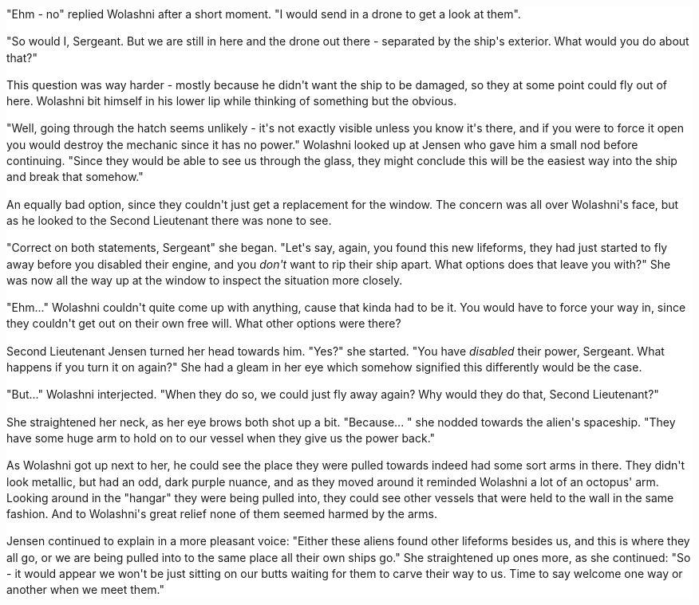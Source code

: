 "Ehm - no" replied Wolashni after a short moment.
"I would send in a drone to get a look at them".


"So would I, Sergeant. But we are still in here and the drone out there - separated by the ship's exterior. 
What would you do about that?"

This question was way harder - mostly because he didn't want the ship to be damaged, so they at some point could fly out of here.
Wolashni bit himself in his lower lip while thinking of something but the obvious.

"Well, going through the hatch seems unlikely - it's not exactly visible unless you know it's there, and if you were to force it open you would destroy the mechanic since it has no power."
Wolashni looked up at Jensen who gave him a small nod before continuing.
"Since they would be able to see us through the glass, they might conclude this will be the easiest way into the ship and break that somehow."

An equally bad option, since they couldn't just get a replacement for the window.
The concern was all over Wolashni's face, but as he looked to the Second Lieutenant there was none to see.

"Correct on both statements, Sergeant" she began.
"Let's say, again, you found this new lifeforms, they had just started to fly away before you disabled their engine, and you *don't* want to rip their ship apart.
What options does that leave you with?"
She was now all the way up at the window to inspect the situation more closely.

"Ehm..."
Wolashni couldn't quite come up with anything, cause that kinda had to be it.
You would have to force your way in, since they couldn't get out on their own free will.
What other options were there?

Second Lieutenant Jensen turned her head towards him.
"Yes?" she started.
"You have *disabled* their power, Sergeant.
What happens if you turn it on again?"
She had a gleam in her eye which somehow signified this differently would be the case.

"But..." Wolashni interjected.
"When they do so, we could just fly away again?
Why would they do that, Second Lieutenant?"

She straightened her neck, as her eye brows both shot up a bit.
"Because... " she nodded towards the alien's spaceship.
"They have some huge arm to hold on to our vessel when they give us the power back."

As Wolashni got up next to her, he could see the place they were pulled towards indeed had some sort arms in there.
They didn't look metallic, but had an odd, dark purple nuance, and as they moved around it reminded Wolashni a lot of an octopus' arm.
Looking around in the "hangar" they were being pulled into, they could see other vessels that were held to the wall in the same fashion.
And to Wolashni's great relief none of them seemed harmed by the arms.

Jensen continued to explain in a more pleasant voice: "Either these aliens found other lifeforms besides us, and this is where they all go, or we are being pulled into to the same place all their own ships go."
She straightened up ones more, as she continued: "So - it would appear we won't be just sitting on our butts waiting for them to carve their way to us.
Time to say welcome one way or another when we meet them."
